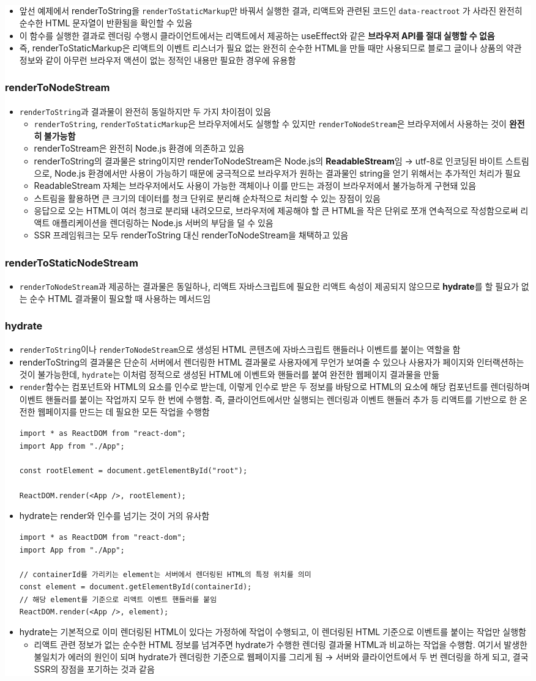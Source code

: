 - 앞선 예제에서 renderToString을 `renderToStaticMarkup`만 바꿔서 실행한 결과, 리액트와 관련된 코드인 `data-reactroot` 가 사라진 완전히 순수한 HTML 문자열이 반환됨을 확인할 수 있음
- 이 함수를 실행한 결과로 렌더링 수행시 클라이언트에서는 리액트에서 제공하는 useEffect와 같은 **브라우저 API를 절대 실행할 수 없음**
- 즉, renderToStaticMarkup은 리액트의 이벤트 리스너가 필요 없는 완전히 순수한 HTML을 만들 때만 사용되므로 블로그 글이나 상품의 약관 정보와 같이 아무런 브라우저 액션이 없는 정적인 내용만 필요한 경우에 유용함

### renderToNodeStream

- `renderToString`과 결과물이 완전히 동일하지만 두 가지 차이점이 있음
  - `renderToString`, `renderToStaticMarkup`은 브라우저에서도 실행할 수 있지만 `renderToNodeStream`은 브라우저에서 사용하는 것이 **완전히 불가능함**
  - renderToStream은 완전히 Node.js 환경에 의존하고 있음
  - renderToString의 결과물은 string이지만 renderToNodeStream은 Node.js의 **ReadableStream**임 → utf-8로 인코딩된 바이트 스트림으로, Node.js 환경에서만 사용이 가능하기 때문에 궁극적으로 브라우저가 원하는 결과물인 string을 얻기 위해서는 추가적인 처리가 필요
  - ReadableStream 자체는 브라우저에서도 사용이 가능한 객체이나 이를 만드는 과정이 브라우저에서 불가능하게 구현돼 있음
  - 스트림을 활용하면 큰 크기의 데이터를 청크 단위로 분리해 순차적으로 처리할 수 있는 장점이 있음
  - 응답으로 오는 HTML이 여러 청크로 분리돼 내려오므로, 브라우저에 제공해야 할 큰 HTML을 작은 단위로 쪼개 연속적으로 작성함으로써 리액트 애플리케이션을 렌더링하는 Node.js 서버의 부담을 덜 수 있음
  - SSR 프레임워크는 모두 renderToString 대신 renderToNodeStream을 채택하고 있음

### renderToStaticNodeStream

- `renderToNodeStream`과 제공하는 결과물은 동일하나, 리액트 자바스크립트에 필요한 리액트 속성이 제공되지 않으므로 **hydrate**를 할 필요가 없는 순수 HTML 결과물이 필요할 때 사용하는 메서드임

### hydrate

- `renderToString`이나 `renderToNodeStream`으로 생성된 HTML 콘텐츠에 자바스크립트 핸들러나 이벤트를 붙이는 역할을 함
- renderToString의 결과물은 단순히 서버에서 렌더링한 HTML 결과물로 사용자에게 무언가 보여줄 수 있으나 사용자가 페이지와 인터랙션하는 것이 불가능한데, `hydrate`는 이처럼 정적으로 생성된 HTML에 이벤트와 핸들러를 붙여 완전한 웹페이지 결과물을 만듦
- `render`함수는 컴포넌트와 HTML의 요소를 인수로 받는데, 이렇게 인수로 받은 두 정보를 바탕으로 HTML의 요소에 해당 컴포넌트를 렌더링하며 이벤트 핸들러를 붙이는 작업까지 모두 한 번에 수행함. 즉, 클라이언트에서만 실행되는 렌더링과 이벤트 핸들러 추가 등 리액트를 기반으로 한 온전한 웹페이지를 만드는 데 필요한 모든 작업을 수행함
  ```tsx
  import * as ReactDOM from "react-dom";
  import App from "./App";

  const rootElement = document.getElementById("root");

  ReactDOM.render(<App />, rootElement);
  ```
- hydrate는 render와 인수를 넘기는 것이 거의 유사함
  ```tsx
  import * as ReactDOM from "react-dom";
  import App from "./App";

  // containerId를 가리키는 element는 서버에서 렌더링된 HTML의 특정 위치를 의미
  const element = document.getElementById(containerId);
  // 해당 element를 기준으로 리액트 이벤트 핸들러를 붙임
  ReactDOM.render(<App />, element);
  ```
- hydrate는 기본적으로 이미 렌더링된 HTML이 있다는 가정하에 작업이 수행되고, 이 렌더링된 HTML 기준으로 이벤트를 붙이는 작업만 실행함
  - 리액트 관련 정보가 없는 순수한 HTML 정보를 넘겨주면 hydrate가 수행한 렌더링 결과물 HTML과 비교하는 작업을 수행함. 여기서 발생한 불일치가 에러의 원인이 되며 hydrate가 렌더링한 기준으로 웹페이지를 그리게 됨 → 서버와 클라이언트에서 두 번 렌더링을 하게 되고, 결국 SSR의 장점을 포기하는 것과 같음
